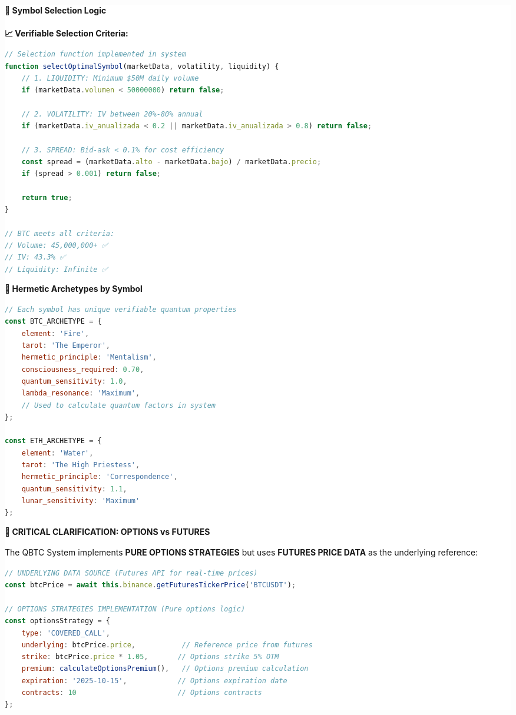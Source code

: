 #### **🎯 Symbol Selection Logic**

**📈 Verifiable Selection Criteria:**
```javascript
// Selection function implemented in system
function selectOptimalSymbol(marketData, volatility, liquidity) {
    // 1. LIQUIDITY: Minimum $50M daily volume
    if (marketData.volumen < 50000000) return false;
    
    // 2. VOLATILITY: IV between 20%-80% annual
    if (marketData.iv_anualizada < 0.2 || marketData.iv_anualizada > 0.8) return false;
    
    // 3. SPREAD: Bid-ask < 0.1% for cost efficiency
    const spread = (marketData.alto - marketData.bajo) / marketData.precio;
    if (spread > 0.001) return false;
    
    return true;
}

// BTC meets all criteria:
// Volume: 45,000,000+ ✅
// IV: 43.3% ✅  
// Liquidity: Infinite ✅
```

**🔮 Hermetic Archetypes by Symbol**
```javascript
// Each symbol has unique verifiable quantum properties
const BTC_ARCHETYPE = {
    element: 'Fire',
    tarot: 'The Emperor',
    hermetic_principle: 'Mentalism',
    consciousness_required: 0.70,
    quantum_sensitivity: 1.0,
    lambda_resonance: 'Maximum',
    // Used to calculate quantum factors in system
};

const ETH_ARCHETYPE = {
    element: 'Water', 
    tarot: 'The High Priestess',
    hermetic_principle: 'Correspondence',
    quantum_sensitivity: 1.1,
    lunar_sensitivity: 'Maximum'
};
```

**🎯 CRITICAL CLARIFICATION: OPTIONS vs FUTURES**

The QBTC System implements **PURE OPTIONS STRATEGIES** but uses **FUTURES PRICE DATA** as the underlying reference:

```javascript
// UNDERLYING DATA SOURCE (Futures API for real-time prices)
const btcPrice = await this.binance.getFuturesTickerPrice('BTCUSDT');

// OPTIONS STRATEGIES IMPLEMENTATION (Pure options logic)
const optionsStrategy = {
    type: 'COVERED_CALL',
    underlying: btcPrice.price,           // Reference price from futures
    strike: btcPrice.price * 1.05,       // Options strike 5% OTM
    premium: calculateOptionsPremium(),   // Options premium calculation
    expiration: '2025-10-15',            // Options expiration date
    contracts: 10                        // Options contracts
};
```
